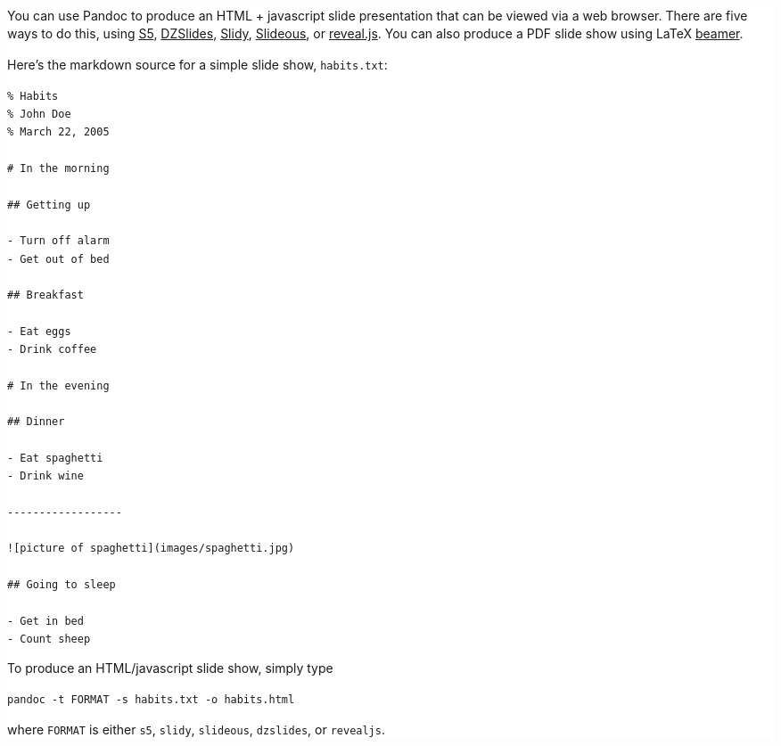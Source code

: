 You can use Pandoc to produce an HTML + javascript slide presentation
that can be viewed via a web browser. There are five ways to do this,
using [S5](http://meyerweb.com/eric/tools/s5/),
[DZSlides](http://paulrouget.com/dzslides/),
[Slidy](http://www.w3.org/Talks/Tools/Slidy/),
[Slideous](http://goessner.net/articles/slideous/), or
[reveal.js](http://lab.hakim.se/reveal-js/). You can also produce a PDF
slide show using LaTeX
[beamer](http://www.tex.ac.uk/CTAN/macros/latex/contrib/beamer).

Here’s the markdown source for a simple slide show, `habits.txt`:

    % Habits
    % John Doe
    % March 22, 2005

    # In the morning

    ## Getting up

    - Turn off alarm
    - Get out of bed

    ## Breakfast

    - Eat eggs
    - Drink coffee

    # In the evening

    ## Dinner

    - Eat spaghetti
    - Drink wine

    ------------------

    ![picture of spaghetti](images/spaghetti.jpg)

    ## Going to sleep

    - Get in bed
    - Count sheep

To produce an HTML/javascript slide show, simply type

    pandoc -t FORMAT -s habits.txt -o habits.html

where `FORMAT` is either `s5`, `slidy`, `slideous`, `dzslides`, or
`revealjs`.
